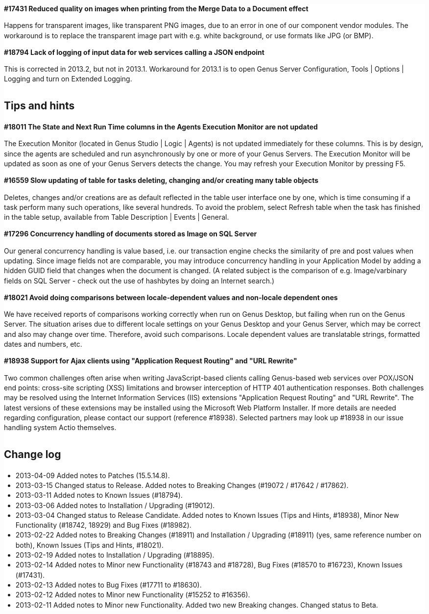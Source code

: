 **#17431 Reduced quality on images when printing from the Merge Data to a Document effect**

Happens for transparent images, like transparent PNG images, due to an error in one of our component vendor modules. The workaround is to replace the transparent image part with e.g. white background, or use formats like JPG (or BMP).
 
**#18794 Lack of logging of input data for web services calling a JSON endpoint**

This is corrected in 2013.2, but not in 2013.1. Workaround for 2013.1 is to open Genus Server Configuration, Tools | Options | Logging and turn on Extended Logging.

## Tips and hints

**#18011 The State and Next Run Time columns in the Agents Execution Monitor are not updated**

The Execution Monitor (located in Genus Studio | Logic | Agents) is not updated immediately for these columns. This is by design, since the agents are scheduled and run asynchronously by one or more of your Genus Servers. The Execution Monitor will be updated as soon as one of your Genus Servers detects the change. You may refresh your Execution Monitor by pressing F5.

**#16559 Slow updating of table for tasks deleting, changing and/or creating many table objects**

Deletes, changes and/or creations are as default reflected in the table user interface one by one, which is time consuming if a task perform many such operations, like several hundreds. To avoid the problem, select Refresh table when the task has finished in the table setup, available from Table Description | Events | General.
 
**#17296 Concurrency handling of documents stored as Image on SQL Server**

Our general concurrency handling is value based, i.e. our transaction engine checks the similarity of pre and post values when updating. Since image fields not are comparable, you may introduce concurrency handling in your Application Model by adding a hidden GUID field that changes when the document is changed. (A related subject is the comparison of e.g. Image/varbinary fields on SQL Server - check out the use of hashbytes by doing an Internet search.)
 
**#18021 Avoid doing comparisons between locale-dependent values and non-locale dependent ones**

We have received reports of comparisons working correctly when run on Genus Desktop, but failing when run on the Genus Server. The situation arises due to different locale settings on your Genus Desktop and your Genus Server, which may be correct and also may change over time. Therefore, avoid such comparisons. Locale dependent values are translatable strings, formatted dates and numbers, etc.
 
**#18938 Support for Ajax clients using "Application Request Routing" and "URL Rewrite"**

Two common challenges often arise when writing JavaScript-based clients calling Genus-based web services over POX/JSON end points: cross-site scripting (XSS) limitations and browser interception of HTTP 401 authentication responses. Both challenges may be resolved using the Internet Information Services (IIS) extensions "Application Request Routing" and "URL Rewrite". The latest versions of these extensions may be installed using the Microsoft Web Platform Installer. If more details are needed regarding configuration, please contact our support (reference #18938). Selected partners may look up #18938 in our issue handling system Actio themselves.

## Change log

* 2013-04-09 Added notes to Patches (15.5.14.8).
* 2013-03-15 Changed status to Release. Added notes to Breaking Changes (#19072 / #17642 / #17862).
* 2013-03-11 Added notes to Known Issues (#18794).
* 2013-03-06 Added notes to Installation / Upgrading (#19012).
* 2013-03-04 Changed status to Release Candidate. Added notes to Known Issues (Tips and Hints, #18938), Minor New Functionality (#18742, 18929) and Bug Fixes (#18982).
* 2013-02-22 Added notes to Breaking Changes (#18911) and Installation / Upgrading (#18911) (yes, same reference number on both), Known Issues (Tips and Hints, #18021).
* 2013-02-19 Added notes to Installation / Upgrading (#18895).
* 2013-02-14 Added notes to Minor new Functionality (#18743 and #18728), Bug Fixes (#18570 to #16723), Known Issues (#17431).
* 2013-02-13 Added notes to Bug Fixes (#17711 to #18630).
* 2013-02-12 Added notes to Minor new Functionality (#15252 to #16356).
* 2013-02-11 Added notes to Minor new Functionality. Added two new Breaking changes. Changed status to Beta.